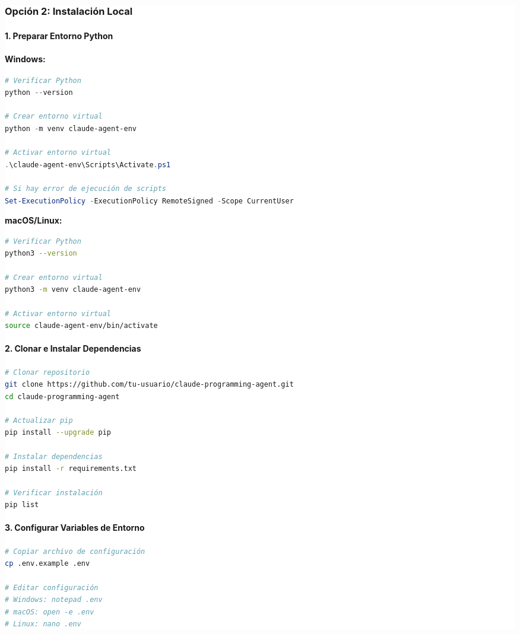 ### Opción 2: Instalación Local

#### 1. Preparar Entorno Python

**Windows:**
```powershell
# Verificar Python
python --version

# Crear entorno virtual
python -m venv claude-agent-env

# Activar entorno virtual
.\claude-agent-env\Scripts\Activate.ps1

# Si hay error de ejecución de scripts
Set-ExecutionPolicy -ExecutionPolicy RemoteSigned -Scope CurrentUser
```

**macOS/Linux:**
```bash
# Verificar Python
python3 --version

# Crear entorno virtual
python3 -m venv claude-agent-env

# Activar entorno virtual
source claude-agent-env/bin/activate
```

#### 2. Clonar e Instalar Dependencias

```bash
# Clonar repositorio
git clone https://github.com/tu-usuario/claude-programming-agent.git
cd claude-programming-agent

# Actualizar pip
pip install --upgrade pip

# Instalar dependencias
pip install -r requirements.txt

# Verificar instalación
pip list
```

#### 3. Configurar Variables de Entorno

```bash
# Copiar archivo de configuración
cp .env.example .env

# Editar configuración
# Windows: notepad .env
# macOS: open -e .env
# Linux: nano .env
```
